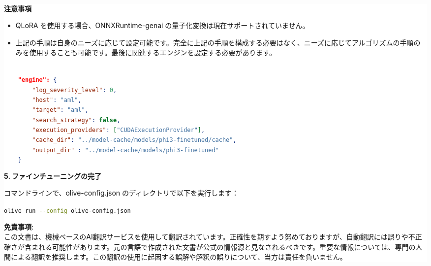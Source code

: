 **注意事項** 
- QLoRA を使用する場合、ONNXRuntime-genai の量子化変換は現在サポートされていません。

- 上記の手順は自身のニーズに応じて設定可能です。完全に上記の手順を構成する必要はなく、ニーズに応じてアルゴリズムの手順のみを使用することも可能です。最後に関連するエンジンを設定する必要があります。

```json

    "engine": {
        "log_severity_level": 0,
        "host": "aml",
        "target": "aml",
        "search_strategy": false,
        "execution_providers": ["CUDAExecutionProvider"],
        "cache_dir": "../model-cache/models/phi3-finetuned/cache",
        "output_dir" : "../model-cache/models/phi3-finetuned"
    }
```

**5. ファインチューニングの完了**

コマンドラインで、olive-config.json のディレクトリで以下を実行します：

```bash
olive run --config olive-config.json  
```

**免責事項**:  
この文書は、機械ベースのAI翻訳サービスを使用して翻訳されています。正確性を期すよう努めておりますが、自動翻訳には誤りや不正確さが含まれる可能性があります。元の言語で作成された文書が公式の情報源と見なされるべきです。重要な情報については、専門の人間による翻訳を推奨します。この翻訳の使用に起因する誤解や解釈の誤りについて、当方は責任を負いません。